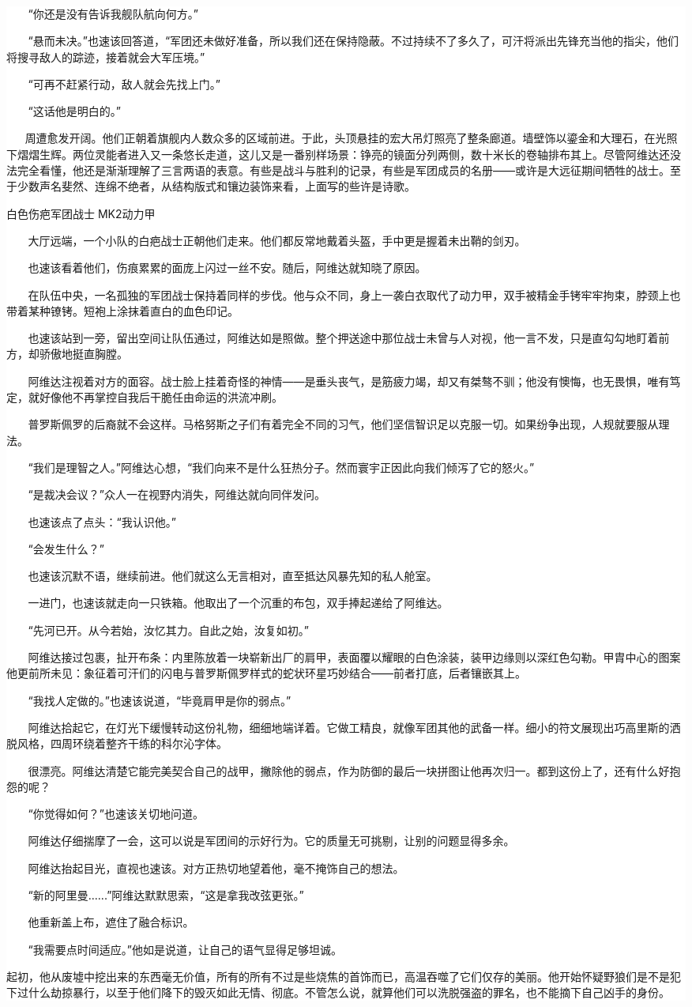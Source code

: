        “你还是没有告诉我舰队航向何方。”

       “悬而未决。”也速该回答道，“军团还未做好准备，所以我们还在保持隐蔽。不过持续不了多久了，可汗将派出先锋充当他的指尖，他们将搜寻敌人的踪迹，接着就会大军压境。”

       “可再不赶紧行动，敌人就会先找上门。”

       “这话他是明白的。”

      周遭愈发开阔。他们正朝着旗舰内人数众多的区域前进。于此，头顶悬挂的宏大吊灯照亮了整条廊道。墙壁饰以鎏金和大理石，在光照下熠熠生辉。两位灵能者进入又一条悠长走道，这儿又是一番别样场景：铮亮的镜面分列两侧，数十米长的卷轴排布其上。尽管阿维达还没法完全看懂，他还是渐渐理解了三言两语的表意。有些是战斗与胜利的记录，有些是军团成员的名册——或许是大远征期间牺牲的战士。至于少数声名斐然、连绵不绝者，从结构版式和镶边装饰来看，上面写的些许是诗歌。

白色伤疤军团战士 MK2动力甲


       大厅远端，一个小队的白疤战士正朝他们走来。他们都反常地戴着头盔，手中更是握着未出鞘的剑刃。

       也速该看着他们，伤痕累累的面庞上闪过一丝不安。随后，阿维达就知晓了原因。

       在队伍中央，一名孤独的军团战士保持着同样的步伐。他与众不同，身上一袭白衣取代了动力甲，双手被精金手铐牢牢拘束，脖颈上也带着某种镣铐。短袍上涂抹着直白的血色印记。

       也速该站到一旁，留出空间让队伍通过，阿维达如是照做。整个押送途中那位战士未曾与人对视，他一言不发，只是直勾勾地盯着前方，却骄傲地挺直胸膛。

       阿维达注视着对方的面容。战士脸上挂着奇怪的神情——是垂头丧气，是筋疲力竭，却又有桀骜不驯；他没有懊悔，也无畏惧，唯有笃定，就好像他不再掌控自我后干脆任由命运的洪流冲刷。

       普罗斯佩罗的后裔就不会这样。马格努斯之子们有着完全不同的习气，他们坚信智识足以克服一切。如果纷争出现，人规就要服从理法。

       “我们是理智之人。”阿维达心想，“我们向来不是什么狂热分子。然而寰宇正因此向我们倾泻了它的怒火。”

       “是裁决会议？”众人一在视野内消失，阿维达就向同伴发问。

       也速该点了点头：“我认识他。”

       “会发生什么？”

       也速该沉默不语，继续前进。他们就这么无言相对，直至抵达风暴先知的私人舱室。

       一进门，也速该就走向一只铁箱。他取出了一个沉重的布包，双手捧起递给了阿维达。

       “先河已开。从今若始，汝忆其力。自此之始，汝复如初。”

       阿维达接过包裹，扯开布条：内里陈放着一块崭新出厂的肩甲，表面覆以耀眼的白色涂装，装甲边缘则以深红色勾勒。甲胄中心的图案他更前所未见：象征着可汗们的闪电与普罗斯佩罗样式的蛇状环星巧妙结合——前者打底，后者镶嵌其上。



       “我找人定做的。”也速该说道，“毕竟肩甲是你的弱点。”

       阿维达拾起它，在灯光下缓慢转动这份礼物，细细地端详着。它做工精良，就像军团其他的武备一样。细小的符文展现出巧高里斯的洒脱风格，四周环绕着整齐干练的科尔沁字体。

       很漂亮。阿维达清楚它能完美契合自己的战甲，撇除他的弱点，作为防御的最后一块拼图让他再次归一。都到这份上了，还有什么好抱怨的呢？

       “你觉得如何？”也速该关切地问道。

       阿维达仔细揣摩了一会，这可以说是军团间的示好行为。它的质量无可挑剔，让别的问题显得多余。

       阿维达抬起目光，直视也速该。对方正热切地望着他，毫不掩饰自己的想法。

       “新的阿里曼......”阿维达默默思索，“这是拿我改弦更张。”

       他重新盖上布，遮住了融合标识。

       “我需要点时间适应。”他如是说道，让自己的语气显得足够坦诚。 


起初，他从废墟中挖出来的东西毫无价值，所有的所有不过是些烧焦的首饰而已，高温吞噬了它们仅存的美丽。他开始怀疑野狼们是不是犯下过什么劫掠暴行，以至于他们降下的毁灭如此无情、彻底。不管怎么说，就算他们可以洗脱强盗的罪名，也不能摘下自己凶手的身份。
